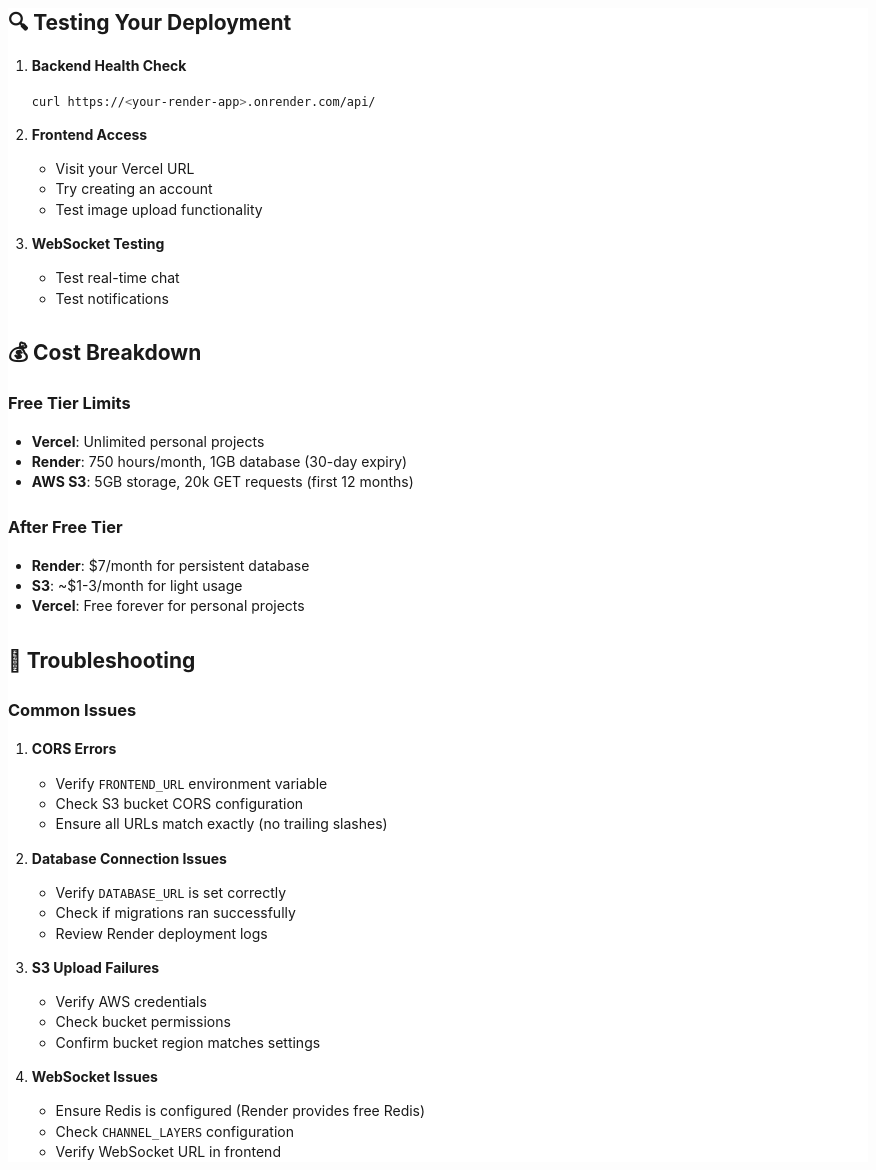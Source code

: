 ## 🔍 Testing Your Deployment

1. **Backend Health Check**
   ```bash
   curl https://<your-render-app>.onrender.com/api/
   ```

2. **Frontend Access**
   - Visit your Vercel URL
   - Try creating an account
   - Test image upload functionality

3. **WebSocket Testing**
   - Test real-time chat
   - Test notifications

## 💰 Cost Breakdown

### Free Tier Limits
- **Vercel**: Unlimited personal projects
- **Render**: 750 hours/month, 1GB database (30-day expiry)
- **AWS S3**: 5GB storage, 20k GET requests (first 12 months)

### After Free Tier
- **Render**: $7/month for persistent database
- **S3**: ~$1-3/month for light usage
- **Vercel**: Free forever for personal projects

## 🔧 Troubleshooting

### Common Issues

1. **CORS Errors**
   - Verify `FRONTEND_URL` environment variable
   - Check S3 bucket CORS configuration
   - Ensure all URLs match exactly (no trailing slashes)

2. **Database Connection Issues**
   - Verify `DATABASE_URL` is set correctly
   - Check if migrations ran successfully
   - Review Render deployment logs

3. **S3 Upload Failures**
   - Verify AWS credentials
   - Check bucket permissions
   - Confirm bucket region matches settings

4. **WebSocket Issues**
   - Ensure Redis is configured (Render provides free Redis)
   - Check `CHANNEL_LAYERS` configuration
   - Verify WebSocket URL in frontend
